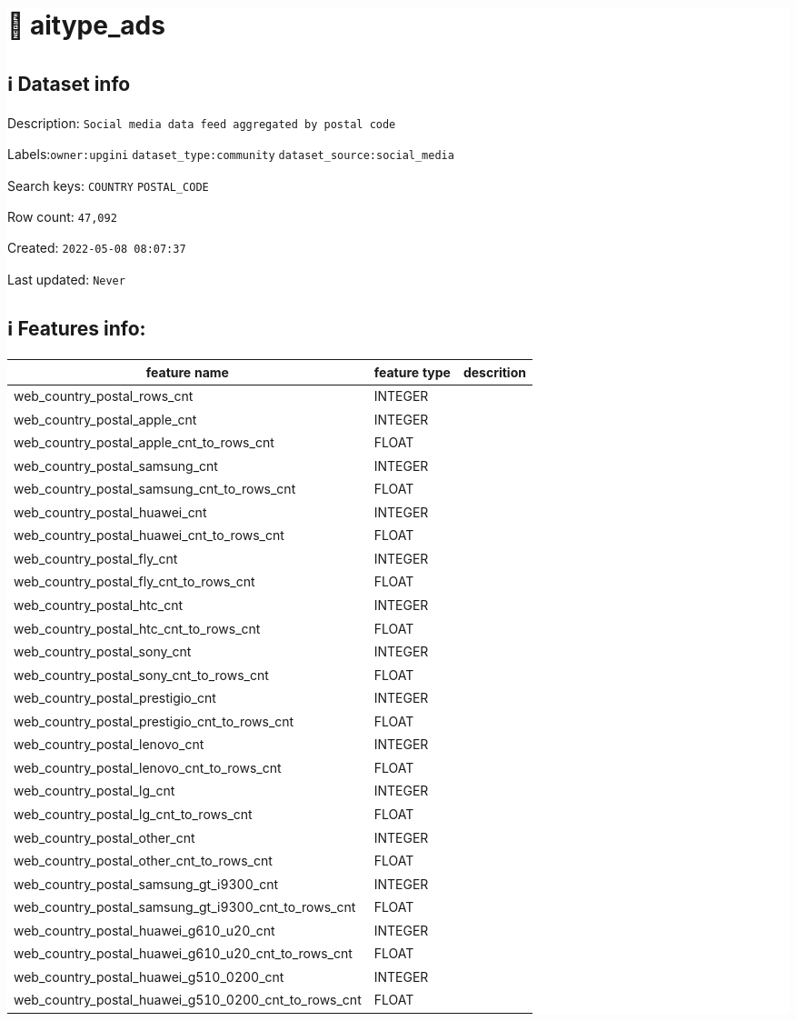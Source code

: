 # 📖 aitype_ads 
## ℹ️ Dataset info 
Description: `Social media data feed aggregated by postal code` 

Labels:`owner:upgini` `dataset_type:community` `dataset_source:social_media` 

Search keys: `COUNTRY` `POSTAL_CODE`

Row count: `47,092`

Created: `2022-05-08 08:07:37` 

Last updated: `Never` 

## ℹ️ Features info:
|feature name|feature type|descrition|
|---|---|---|
|web_country_postal_rows_cnt|INTEGER||
|web_country_postal_apple_cnt|INTEGER||
|web_country_postal_apple_cnt_to_rows_cnt|FLOAT||
|web_country_postal_samsung_cnt|INTEGER||
|web_country_postal_samsung_cnt_to_rows_cnt|FLOAT||
|web_country_postal_huawei_cnt|INTEGER||
|web_country_postal_huawei_cnt_to_rows_cnt|FLOAT||
|web_country_postal_fly_cnt|INTEGER||
|web_country_postal_fly_cnt_to_rows_cnt|FLOAT||
|web_country_postal_htc_cnt|INTEGER||
|web_country_postal_htc_cnt_to_rows_cnt|FLOAT||
|web_country_postal_sony_cnt|INTEGER||
|web_country_postal_sony_cnt_to_rows_cnt|FLOAT||
|web_country_postal_prestigio_cnt|INTEGER||
|web_country_postal_prestigio_cnt_to_rows_cnt|FLOAT||
|web_country_postal_lenovo_cnt|INTEGER||
|web_country_postal_lenovo_cnt_to_rows_cnt|FLOAT||
|web_country_postal_lg_cnt|INTEGER||
|web_country_postal_lg_cnt_to_rows_cnt|FLOAT||
|web_country_postal_other_cnt|INTEGER||
|web_country_postal_other_cnt_to_rows_cnt|FLOAT||
|web_country_postal_samsung_gt_i9300_cnt|INTEGER||
|web_country_postal_samsung_gt_i9300_cnt_to_rows_cnt|FLOAT||
|web_country_postal_huawei_g610_u20_cnt|INTEGER||
|web_country_postal_huawei_g610_u20_cnt_to_rows_cnt|FLOAT||
|web_country_postal_huawei_g510_0200_cnt|INTEGER||
|web_country_postal_huawei_g510_0200_cnt_to_rows_cnt|FLOAT||